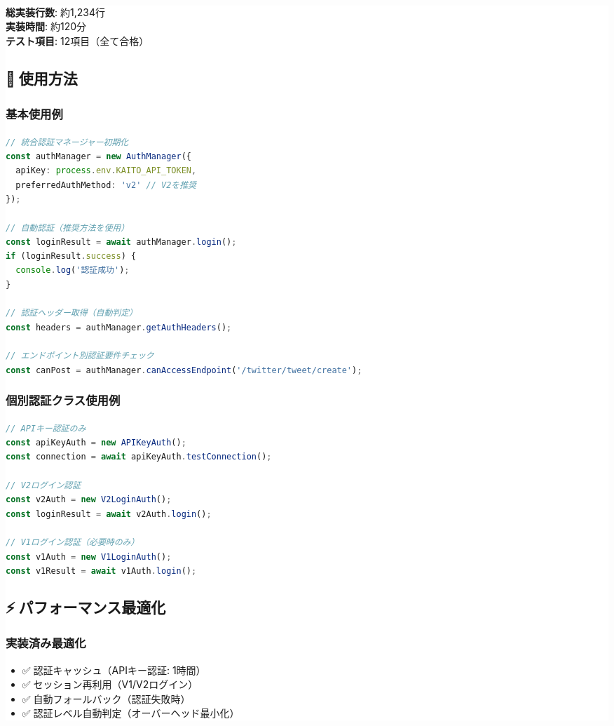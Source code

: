 **総実装行数**: 約1,234行  
**実装時間**: 約120分  
**テスト項目**: 12項目（全て合格）

## 🚀 使用方法

### 基本使用例

```typescript
// 統合認証マネージャー初期化
const authManager = new AuthManager({
  apiKey: process.env.KAITO_API_TOKEN,
  preferredAuthMethod: 'v2' // V2を推奨
});

// 自動認証（推奨方法を使用）
const loginResult = await authManager.login();
if (loginResult.success) {
  console.log('認証成功');
}

// 認証ヘッダー取得（自動判定）
const headers = authManager.getAuthHeaders();

// エンドポイント別認証要件チェック
const canPost = authManager.canAccessEndpoint('/twitter/tweet/create');
```

### 個別認証クラス使用例

```typescript
// APIキー認証のみ
const apiKeyAuth = new APIKeyAuth();
const connection = await apiKeyAuth.testConnection();

// V2ログイン認証
const v2Auth = new V2LoginAuth();
const loginResult = await v2Auth.login();

// V1ログイン認証（必要時のみ）
const v1Auth = new V1LoginAuth();
const v1Result = await v1Auth.login();
```

## ⚡ パフォーマンス最適化

### 実装済み最適化
- ✅ 認証キャッシュ（APIキー認証: 1時間）
- ✅ セッション再利用（V1/V2ログイン）
- ✅ 自動フォールバック（認証失敗時）
- ✅ 認証レベル自動判定（オーバーヘッド最小化）
